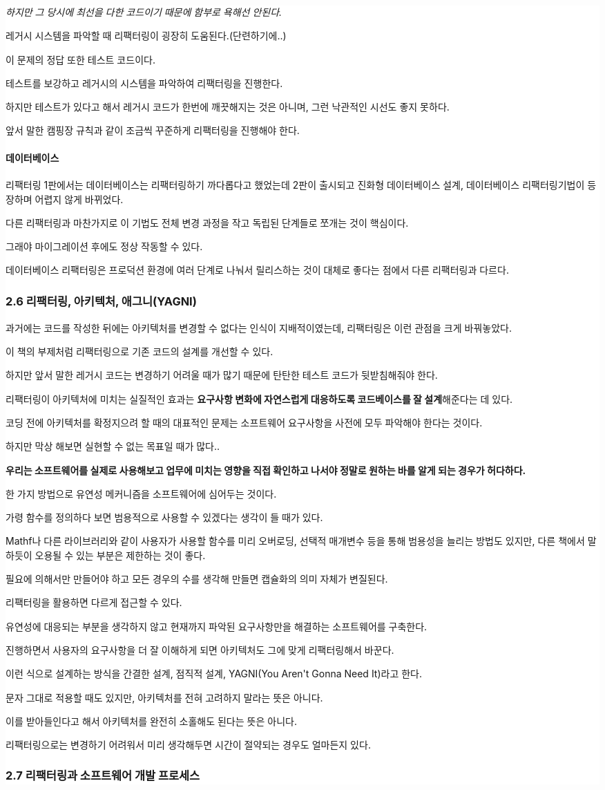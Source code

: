 *하지만 그 당시에 최선을 다한 코드이기 때문에 함부로 욕해선 안된다.*

레거시 시스템을 파악할 때 리팩터링이 굉장히 도움된다.(단련하기에..)

이 문제의 정답 또한 테스트 코드이다.

테스트를 보강하고 레거시의 시스템을 파악하여 리팩터링을 진행한다.

하지만 테스트가 있다고 해서 레거시 코드가 한번에 깨끗해지는 것은 아니며, 그런 낙관적인 시선도 좋지 못하다.

앞서 말한 캠핑장 규칙과 같이 조금씩 꾸준하게 리팩터링을 진행해야 한다.

#### 데이터베이스

리팩터링 1판에서는 데이터베이스는 리팩터링하기 까다롭다고 했었는데 2판이 출시되고 진화형 데이터베이스 설계, 데이터베이스 리팩터링기법이 등장하며 어렵지 않게 바뀌었다.

다른 리팩터링과 마찬가지로 이 기법도 전체 변경 과정을 작고 독립된 단계들로 쪼개는 것이 핵심이다.

그래야 마이그레이션 후에도 정상 작동할 수 있다.

데이터베이스 리팩터링은 프로덕션 환경에 여러 단계로 나눠서 릴리스하는 것이 대체로 좋다는 점에서 다른 리팩터링과 다르다.

### 2.6 리팩터링, 아키텍처, 애그니(YAGNI)

과거에는 코드를 작성한 뒤에는 아키텍처를 변경할 수 없다는 인식이 지배적이였는데, 리팩터링은 이런 관점을 크게 바꿔놓았다.

이 책의 부제처럼 리팩터링으로 기존 코드의 설계를 개선할 수 있다.  

하지만 앞서 말한 레거시 코드는 변경하기 어려울 때가 많기 때문에 탄탄한 테스트 코드가 뒷받침해줘야 한다.

리팩터링이 아키텍처에 미치는 실질적인 효과는 **요구사항 변화에 자연스럽게 대응하도록 코드베이스를 잘 설계**해준다는 데 있다.

코딩 전에 아키텍처를 확정지으려 할 때의 대표적인 문제는 소프트웨어 요구사항을 사전에 모두 파악해야 한다는 것이다.

하지만 막상 해보면 실현할 수 없는 목표일 때가 많다..

**우리는 소프트웨어를 실제로 사용해보고 업무에 미치는 영향을 직접 확인하고 나서야 정말로 원하는 바를 알게 되는 경우가 허다하다.**

한 가지 방법으로 유연성 메커니즘을 소프트웨어에 심어두는 것이다.

가령 함수를 정의하다 보면 범용적으로 사용할 수 있겠다는 생각이 들 때가 있다.

Mathf나 다른 라이브러리와 같이 사용자가 사용할 함수를 미리 오버로딩, 선택적 매개변수 등을 통해 범용성을 늘리는 방법도 있지만, 다른 책에서 말하듯이 오용될 수 있는 부분은 제한하는 것이 좋다.

필요에 의해서만 만들어야 하고 모든 경우의 수를 생각해 만들면 캡슐화의 의미 자체가 변질된다.

리팩터링을 활용하면 다르게 접근할 수 있다.

유연성에 대응되는 부분을 생각하지 않고 현재까지 파악된 요구사항만을 해결하는 소프트웨어를 구축한다.

진행하면서 사용자의 요구사항을 더 잘 이해하게 되면 아키텍처도 그에 맞게 리팩터링해서 바꾼다.

이런 식으로 설계하는 방식을 간결한 설계, 점직적 설계, YAGNI(You Aren't Gonna Need It)라고 한다.

문자 그대로 적용할 때도 있지만, 아키텍처를 전혀 고려하지 말라는 뜻은 아니다.

이를 받아들인다고 해서 아키텍처를 완전히 소홀해도 된다는 뜻은 아니다.

리팩터링으로는 변경하기 어려워서 미리 생각해두면 시간이 절약되는 경우도 얼마든지 있다.

### 2.7 리팩터링과 소프트웨어 개발 프로세스
